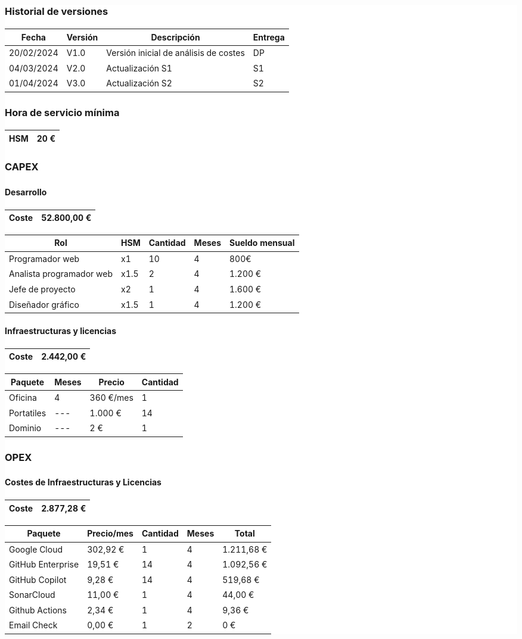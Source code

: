 
### Historial de versiones
| Fecha      | Versión | Descripción                           | Entrega |
|------------|---------|---------------------------------------|---------|
| 20/02/2024 | V1.0    | Versión inicial de análisis de costes | DP      |
| 04/03/2024 | V2.0    | Actualización S1                      | S1      |
| 01/04/2024 | V3.0    | Actualización S2                      | S2      |


### Hora de servicio mínima 
|HSM | 20 € |
|--|-----|

### CAPEX

#### Desarrollo
| Coste | 52.800,00 € |
|--|-----|

| Rol | HSM | Cantidad |Meses| Sueldo mensual |
|---|---|---|---|---|
| Programador web | x1 | 10 | 4| 800€ |
| Analista programador web | x1.5 | 2 |4| 1.200 € |
| Jefe de proyecto | x2 | 1 |4| 1.600 € |
| Diseñador gráfico | x1.5 | 1 | 4| 1.200 € |

#### Infraestructuras y licencias
| Coste | 2.442,00 € |
|--|-----|

|Paquete|Meses|Precio|Cantidad|
|---|---|---|---|
|Oficina |4|360 €/mes|1|
|Portatiles|---|1.000 €|14|
|Dominio|---|2 €|1|

### OPEX

#### Costes de Infraestructuras y Licencias
| Coste | 2.877,28 € |
|--|-----|

| Paquete | Precio/mes | Cantidad | Meses | Total |
|---|---|---|---|---|
| Google Cloud | 302,92 € | 1 | 4 | 1.211,68 € |
| GitHub Enterprise | 19,51 € | 14 | 4 | 1.092,56 € |
| GitHub Copilot | 9,28 € | 14 | 4 | 519,68 € |
| SonarCloud | 11,00 € | 1 | 4 | 44,00 € |
| Github Actions | 2,34 € | 1 | 4 | 9,36 € |
| Email Check | 0,00 € | 1 | 2 | 0 € |

